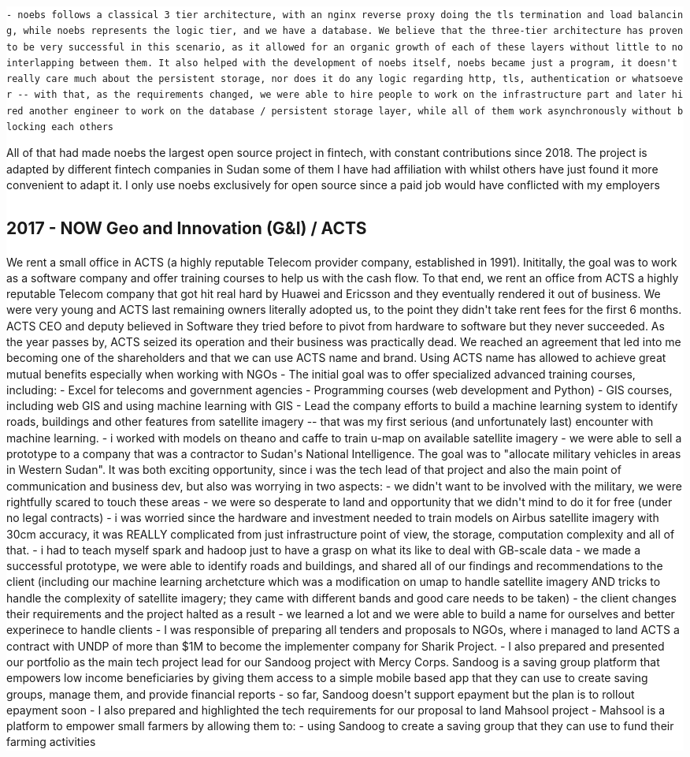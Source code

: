 	- noebs follows a classical 3 tier architecture, with an nginx reverse proxy doing the tls termination and load balancing, while noebs represents the logic tier, and we have a database. We believe that the three-tier architecture has proven to be very successful in this scenario, as it allowed for an organic growth of each of these layers without little to no interlapping between them. It also helped with the development of noebs itself, noebs became just a program, it doesn't really care much about the persistent storage, nor does it do any logic regarding http, tls, authentication or whatsoever -- with that, as the requirements changed, we were able to hire people to work on the infrastructure part and later hired another engineer to work on the database / persistent storage layer, while all of them work asynchronously without blocking each others
All of that had made noebs the largest open source project in fintech, with constant contributions since 2018. The project is adapted by different fintech companies in Sudan some of them I have had affiliation with whilst others have just found it more convenient to adapt it. I only use noebs exclusively for open source since a paid job would have conflicted with my employers

## 2017 - NOW Geo and Innovation (G&I) / ACTS
We rent a small office in ACTS (a highly reputable Telecom provider company, established in 1991). Inititally, the goal was to work as a software company and offer training courses to help us with the cash flow. To that end, we rent an office from ACTS a highly reputable Telecom company that got hit real hard by Huawei and Ericsson and they eventually rendered it out of business. We were very young and ACTS last remaining owners literally adopted us, to the point they didn't take rent fees for the first 6 months. ACTS CEO and deputy believed in Software they tried before to pivot from hardware to software but they never succeeded. As the year passes by, ACTS seized its operation and their business was practically dead. We reached an agreement that led into me becoming one of the shareholders and that we can use ACTS name and brand. Using ACTS name has allowed to achieve great mutual benefits especially when working with NGOs
	- The initial goal was to offer specialized advanced training courses, including: 
		- Excel for telecoms and government agencies
		- Programming courses (web development and Python)
		- GIS courses, including web GIS and using machine learning with GIS
	- Lead the company efforts to build a machine learning system to identify roads, buildings and other features from satellite imagery -- that was my first serious (and unfortunately last) encounter with machine learning.
	- i worked with models on theano and caffe to train u-map on available satellite imagery 
	- we were able to sell a prototype to a company that was a contractor to Sudan's National Intelligence. The goal was to "allocate military vehicles in areas in Western Sudan". It was both exciting opportunity, since i was the tech lead of that project and also the main point of communication and business dev, but also was worrying in two aspects:
		- we didn't want to be involved with the military, we were rightfully scared to touch these areas
		- we were so desperate to land and opportunity that we didn't mind to do it for free (under no legal contracts)
		- i was worried since the hardware and investment needed to train models on Airbus satellite imagery with 30cm accuracy, it was REALLY complicated from just infrastructure point of view, the storage, computation complexity and all of that.
		- i had to teach myself spark and hadoop just to have a grasp on what its like to deal with GB-scale data
		- we made a successful prototype, we were able to identify roads and buildings, and shared all of our findings and recommendations to the client (including our machine learning archetcture which was a modification on umap to handle satellite imagery AND tricks to handle the complexity of satellite imagery; they came with different bands and good care needs to be taken)
		- the client changes their requirements and the project halted as a result
		- we learned a lot and we were able to build a name for ourselves and better experinece to handle clients 
	- I was responsible of preparing all tenders and proposals to NGOs, where i managed to land ACTS a contract with UNDP of more than $1M to become the implementer company for Sharik Project.
	- I also prepared and presented our portfolio as the main tech project lead for our Sandoog project with Mercy Corps. Sandoog is a saving group platform that empowers low income beneficiaries by giving them access to a simple mobile based app that they can use to create saving groups, manage them, and provide financial reports
	- so far, Sandoog doesn't support epayment but the plan is to rollout epayment soon
	- I also prepared and highlighted the tech requirements for our proposal to land Mahsool project
	- Mahsool is a platform to empower small farmers by allowing them to:
		- using Sandoog to create a saving group that they can use to fund their farming activities